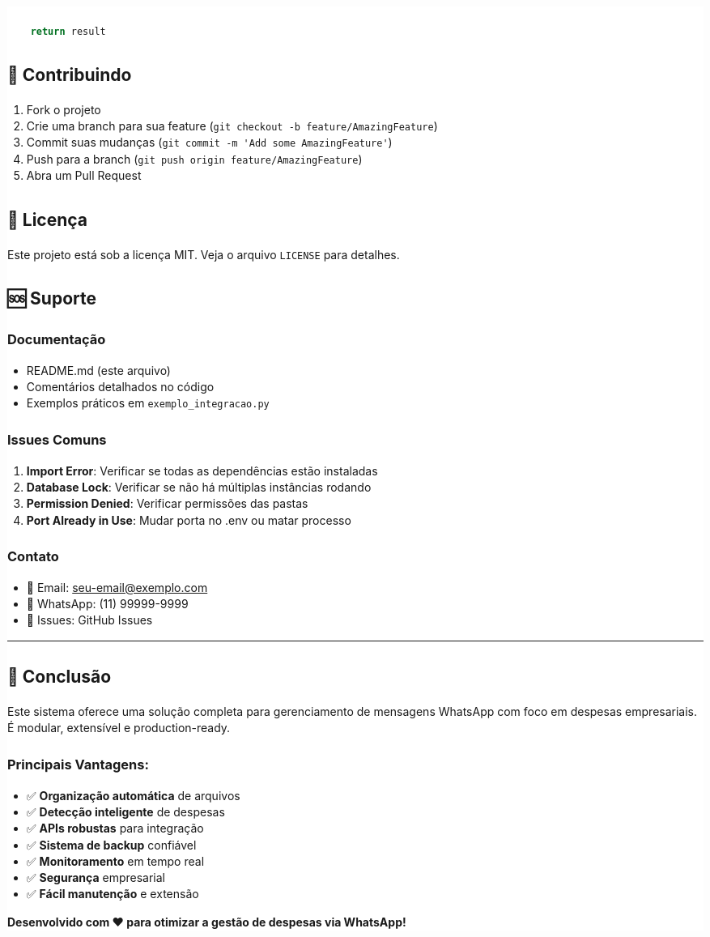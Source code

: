 ```python
    
    return result
```

## 🤝 Contribuindo

1. Fork o projeto
2. Crie uma branch para sua feature (`git checkout -b feature/AmazingFeature`)
3. Commit suas mudanças (`git commit -m 'Add some AmazingFeature'`)
4. Push para a branch (`git push origin feature/AmazingFeature`)
5. Abra um Pull Request

## 📄 Licença

Este projeto está sob a licença MIT. Veja o arquivo `LICENSE` para detalhes.

## 🆘 Suporte

### Documentação
- README.md (este arquivo)
- Comentários detalhados no código
- Exemplos práticos em `exemplo_integracao.py`

### Issues Comuns
1. **Import Error**: Verificar se todas as dependências estão instaladas
2. **Database Lock**: Verificar se não há múltiplas instâncias rodando
3. **Permission Denied**: Verificar permissões das pastas
4. **Port Already in Use**: Mudar porta no .env ou matar processo

### Contato
- 📧 Email: seu-email@exemplo.com
- 💬 WhatsApp: (11) 99999-9999
- 🐛 Issues: GitHub Issues

---

## 🎉 Conclusão

Este sistema oferece uma solução completa para gerenciamento de mensagens WhatsApp com foco em despesas empresariais. É modular, extensível e production-ready.

### Principais Vantagens:
- ✅ **Organização automática** de arquivos
- ✅ **Detecção inteligente** de despesas
- ✅ **APIs robustas** para integração
- ✅ **Sistema de backup** confiável
- ✅ **Monitoramento** em tempo real
- ✅ **Segurança** empresarial
- ✅ **Fácil manutenção** e extensão

**Desenvolvido com ❤️ para otimizar a gestão de despesas via WhatsApp!**